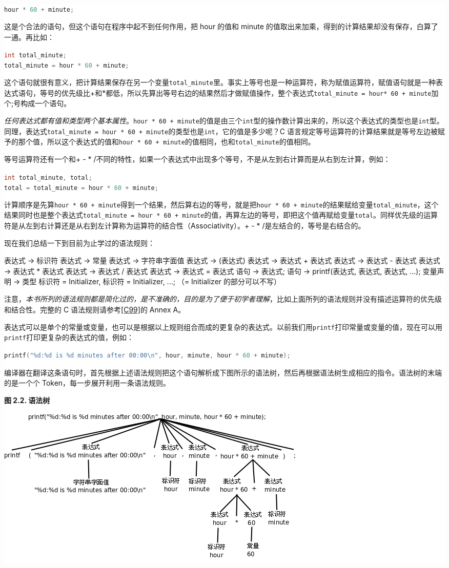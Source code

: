 ```cpp
hour * 60 + minute; 
```

这是个合法的语句，但这个语句在程序中起不到任何作用，把 hour 的值和 minute 的值取出来加乘，得到的计算结果却没有保存，白算了一通。再比如：

```cpp
int total_minute;
total_minute = hour * 60 + minute; 
```

这个语句就很有意义，把计算结果保存在另一个变量`total_minute`里。事实上等号也是一种运算符，称为赋值运算符，赋值语句就是一种表达式语句，等号的优先级比+和*都低，所以先算出等号右边的结果然后才做赋值操作，整个表达式`total_minute = hour* 60 + minute`加个;号构成一个语句。

*任何表达式都有值和类型两个基本属性*。`hour * 60 + minute`的值是由三个`int`型的操作数计算出来的，所以这个表达式的类型也是`int`型。同理，表达式`total_minute = hour * 60 + minute`的类型也是`int`，它的值是多少呢？C 语言规定等号运算符的计算结果就是等号左边被赋予的那个值，所以这个表达式的值和`hour * 60 + minute`的值相同，也和`total_minute`的值相同。

等号运算符还有一个和+ - * /不同的特性，如果一个表达式中出现多个等号，不是从左到右计算而是从右到左计算，例如：

```cpp
int total_minute, total;
total = total_minute = hour * 60 + minute; 
```

计算顺序是先算`hour * 60 + minute`得到一个结果，然后算右边的等号，就是把`hour * 60 + minute`的结果赋给变量`total_minute`，这个结果同时也是整个表达式`total_minute = hour * 60 + minute`的值，再算左边的等号，即把这个值再赋给变量`total`。同样优先级的运算符是从左到右计算还是从右到左计算称为运算符的结合性（Associativity）。+ - * /是左结合的，等号是右结合的。

现在我们总结一下到目前为止学过的语法规则：

表达式 → 标识符 表达式 → 常量 表达式 → 字符串字面值 表达式 → (表达式) 表达式 → 表达式 + 表达式 表达式 → 表达式 - 表达式 表达式 → 表达式 * 表达式 表达式 → 表达式 / 表达式 表达式 → 表达式 = 表达式 语句 → 表达式; 语句 → printf(表达式, 表达式, 表达式, ...); 变量声明 → 类型 标识符 = Initializer, 标识符 = Initializer, ...; （= Initializer 的部分可以不写）

注意，*本书所列的语法规则都是简化过的，是不准确的，目的是为了便于初学者理解*，比如上面所列的语法规则并没有描述运算符的优先级和结合性。完整的 C 语法规则请参考[[C99]](bi01.html#bibli.c99 "ISO/IEC 9899: Programming Languages － C")的 Annex A。

表达式可以是单个的常量或变量，也可以是根据以上规则组合而成的更复杂的表达式。以前我们用`printf`打印常量或变量的值，现在可以用`printf`打印更复杂的表达式的值，例如：

```cpp
printf("%d:%d is %d minutes after 00:00\n", hour, minute, hour * 60 + minute); 
```

编译器在翻译这条语句时，首先根据上述语法规则把这个语句解析成下图所示的语法树，然后再根据语法树生成相应的指令。语法树的末端的是一个个 Token，每一步展开利用一条语法规则。

**图 2.2\. 语法树**

![语法树](img/expr.parse.png)
